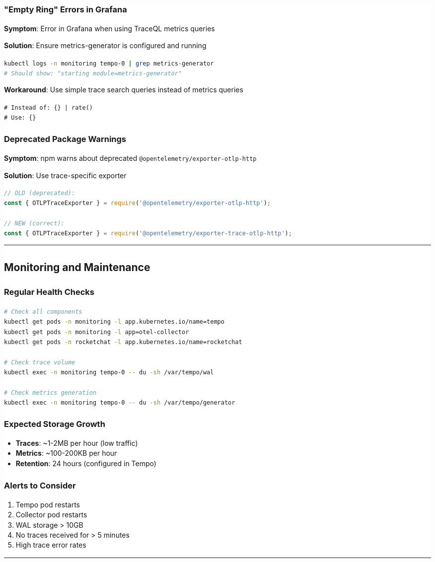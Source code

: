 ### "Empty Ring" Errors in Grafana

**Symptom**: Error in Grafana when using TraceQL metrics queries

**Solution**: Ensure metrics-generator is configured and running
```bash
kubectl logs -n monitoring tempo-0 | grep metrics-generator
# Should show: "starting module=metrics-generator"
```

**Workaround**: Use simple trace search queries instead of metrics queries
```traceql
# Instead of: {} | rate()
# Use: {}
```

### Deprecated Package Warnings

**Symptom**: npm warns about deprecated `@opentelemetry/exporter-otlp-http`

**Solution**: Use trace-specific exporter
```javascript
// OLD (deprecated):
const { OTLPTraceExporter } = require('@opentelemetry/exporter-otlp-http');

// NEW (correct):
const { OTLPTraceExporter } = require('@opentelemetry/exporter-trace-otlp-http');
```

---

## Monitoring and Maintenance

### Regular Health Checks
```bash
# Check all components
kubectl get pods -n monitoring -l app.kubernetes.io/name=tempo
kubectl get pods -n monitoring -l app=otel-collector  
kubectl get pods -n rocketchat -l app.kubernetes.io/name=rocketchat

# Check trace volume
kubectl exec -n monitoring tempo-0 -- du -sh /var/tempo/wal

# Check metrics generation
kubectl exec -n monitoring tempo-0 -- du -sh /var/tempo/generator
```

### Expected Storage Growth
- **Traces**: ~1-2MB per hour (low traffic)
- **Metrics**: ~100-200KB per hour
- **Retention**: 24 hours (configured in Tempo)

### Alerts to Consider
1. Tempo pod restarts
2. Collector pod restarts  
3. WAL storage > 10GB
4. No traces received for > 5 minutes
5. High trace error rates

---